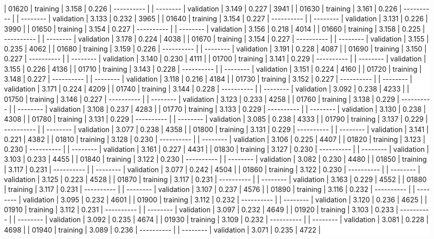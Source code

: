| 01620 | training | 3.158 | 0.226 | ---------- |
| -------- | validation | 3.149 | 0.227 | 3941 |
| 01630 | training | 3.161 | 0.226 | ---------- |
| -------- | validation | 3.133 | 0.232 | 3965 |
| 01640 | training | 3.154 | 0.227 | ---------- |
| -------- | validation | 3.131 | 0.226 | 3990 |
| 01650 | training | 3.154 | 0.227 | ---------- |
| -------- | validation | 3.156 | 0.218 | 4014 |
| 01660 | training | 3.158 | 0.225 | ---------- |
| -------- | validation | 3.178 | 0.224 | 4038 |
| 01670 | training | 3.154 | 0.227 | ---------- |
| -------- | validation | 3.155 | 0.235 | 4062 |
| 01680 | training | 3.159 | 0.226 | ---------- |
| -------- | validation | 3.191 | 0.228 | 4087 |
| 01690 | training | 3.150 | 0.227 | ---------- |
| -------- | validation | 3.140 | 0.230 | 4111 |
| 01700 | training | 3.141 | 0.229 | ---------- |
| -------- | validation | 3.155 | 0.226 | 4136 |
| 01710 | training | 3.143 | 0.228 | ---------- |
| -------- | validation | 3.151 | 0.224 | 4160 |
| 01720 | training | 3.148 | 0.227 | ---------- |
| -------- | validation | 3.118 | 0.216 | 4184 |
| 01730 | training | 3.152 | 0.227 | ---------- |
| -------- | validation | 3.171 | 0.224 | 4209 |
| 01740 | training | 3.144 | 0.228 | ---------- |
| -------- | validation | 3.092 | 0.238 | 4233 |
| 01750 | training | 3.146 | 0.227 | ---------- |
| -------- | validation | 3.123 | 0.233 | 4258 |
| 01760 | training | 3.138 | 0.229 | ---------- |
| -------- | validation | 3.108 | 0.237 | 4283 |
| 01770 | training | 3.133 | 0.229 | ---------- |
| -------- | validation | 3.130 | 0.238 | 4308 |
| 01780 | training | 3.131 | 0.229 | ---------- |
| -------- | validation | 3.085 | 0.238 | 4333 |
| 01790 | training | 3.137 | 0.229 | ---------- |
| -------- | validation | 3.077 | 0.238 | 4358 |
| 01800 | training | 3.131 | 0.229 | ---------- |
| -------- | validation | 3.141 | 0.221 | 4382 |
| 01810 | training | 3.128 | 0.230 | ---------- |
| -------- | validation | 3.106 | 0.225 | 4407 |
| 01820 | training | 3.123 | 0.230 | ---------- |
| -------- | validation | 3.161 | 0.227 | 4431 |
| 01830 | training | 3.127 | 0.230 | ---------- |
| -------- | validation | 3.103 | 0.233 | 4455 |
| 01840 | training | 3.122 | 0.230 | ---------- |
| -------- | validation | 3.082 | 0.230 | 4480 |
| 01850 | training | 3.117 | 0.231 | ---------- |
| -------- | validation | 3.077 | 0.242 | 4504 |
| 01860 | training | 3.122 | 0.230 | ---------- |
| -------- | validation | 3.125 | 0.223 | 4528 |
| 01870 | training | 3.117 | 0.231 | ---------- |
| -------- | validation | 3.163 | 0.229 | 4552 |
| 01880 | training | 3.117 | 0.231 | ---------- |
| -------- | validation | 3.107 | 0.237 | 4576 |
| 01890 | training | 3.116 | 0.232 | ---------- |
| -------- | validation | 3.095 | 0.232 | 4601 |
| 01900 | training | 3.112 | 0.232 | ---------- |
| -------- | validation | 3.120 | 0.236 | 4625 |
| 01910 | training | 3.112 | 0.231 | ---------- |
| -------- | validation | 3.097 | 0.232 | 4649 |
| 01920 | training | 3.103 | 0.233 | ---------- |
| -------- | validation | 3.092 | 0.235 | 4674 |
| 01930 | training | 3.109 | 0.232 | ---------- |
| -------- | validation | 3.081 | 0.228 | 4698 |
| 01940 | training | 3.089 | 0.236 | ---------- |
| -------- | validation | 3.071 | 0.235 | 4722 |